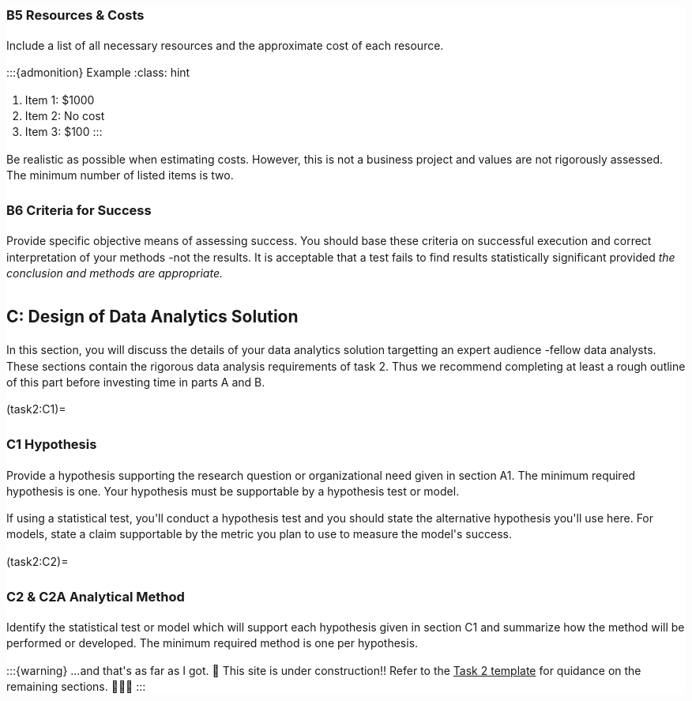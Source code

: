 ### B5 Resources & Costs

Include a list of all necessary resources and the approximate cost of each resource.

:::{admonition} Example
:class: hint

1. Item 1: $1000
2. Item 2: No cost
3. Item 3: $100
:::

Be realistic as possible when estimating costs. However, this is not a business project and values are not rigorously assessed. The minimum number of listed items is two.

### B6 Criteria for Success

Provide specific objective means of assessing success. You should base these criteria on successful execution and correct interpretation of your methods -not the results. It is acceptable that a test fails to find results statistically significant provided *the conclusion and methods are appropriate.*

## C: Design of Data Analytics Solution

In this section, you will discuss the details of your data analytics solution targetting an expert audience -fellow data analysts. These sections contain the rigorous data analysis requirements of task 2. Thus we recommend completing at least a rough outline of this part before investing time in parts A and B.

(task2:C1)=

### C1 Hypothesis


Provide a hypothesis supporting the research question or organizational need given in section A1. The minimum required hypothesis is one. Your hypothesis must be supportable by a hypothesis test or model.

If using a statistical test, you'll conduct a hypothesis test and you should state the alternative hypothesis you'll use here. For models, state a claim supportable by the metric you plan to use to measure the model's success.

(task2:C2)=
### C2 & C2A Analytical Method

Identify the statistical test or model which will support each hypothesis given in section C1 and summarize how the method will be performed or developed. The minimum required method is one per hypothesis.  


:::{warning} ...and that's as far as I got. 
🚧 This site is under construction!! Refer to the [Task 2 template](resources:task2) for quidance on the remaining sections. 👷🏽‍♀️ 
:::
